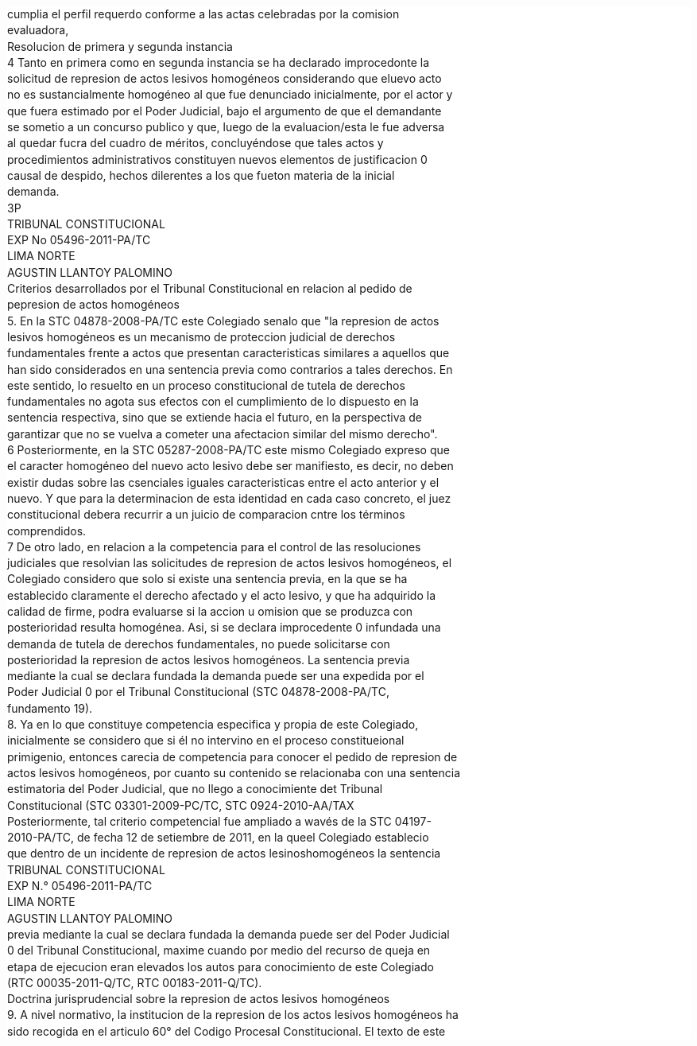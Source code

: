 cumplia el perfil requerdo conforme a las actas celebradas por la comision  
evaluadora,  
Resolucion de primera y segunda instancia  
4 Tanto en primera como en segunda instancia se ha declarado improcedonte la  
solicitud de represion de actos lesivos homogéneos considerando que eluevo acto  
no es sustancialmente homogéneo al que fue denunciado inicialmente, por el actor y  
que fuera estimado por el Poder Judicial, bajo el argumento de que el demandante  
se sometio a un concurso publico y que, luego de la evaluacion/esta le fue adversa  
al quedar fucra del cuadro de méritos, concluyéndose que tales actos y  
procedimientos administrativos constituyen nuevos elementos de justificacion 0  
causal de despido, hechos dilerentes a los que fueton materia de la inicial  
demanda.  
3P  
TRIBUNAL CONSTITUCIONAL  
EXP No 05496-2011-PA/TC  
LIMA NORTE  
AGUSTIN LLANTOY PALOMINO  
Criterios desarrollados por el Tribunal Constitucional en relacion al pedido de  
pepresion de actos homogéneos  
5.  En la STC 04878-2008-PA/TC este Colegiado senalo que "la represion de actos  
lesivos homogéneos es un mecanismo de proteccion judicial de derechos  
fundamentales frente a actos que presentan caracteristicas similares a aquellos que  
han sido considerados en una sentencia previa como contrarios a tales derechos. En  
este sentido, lo resuelto en un proceso constitucional de tutela de derechos  
fundamentales no agota sus efectos con el cumplimiento de lo dispuesto en la  
sentencia respectiva, sino que se extiende hacia el futuro, en la perspectiva de  
garantizar que no se vuelva a cometer una afectacion similar del mismo derecho".  
6 Posteriormente, en la STC 05287-2008-PA/TC este mismo Colegiado expreso que  
el caracter homogéneo del nuevo acto lesivo debe ser manifiesto, es decir, no deben  
existir dudas sobre las csenciales iguales caracteristicas entre el acto anterior y el  
nuevo. Y que para la determinacion de esta identidad en cada caso concreto, el juez  
constitucional debera recurrir a un juicio de comparacion cntre los términos  
comprendidos.  
7 De otro lado, en relacion a la competencia para el control de las resoluciones  
judiciales que resolvian las solicitudes de represion de actos lesivos homogéneos, el  
Colegiado considero que solo si existe una sentencia previa, en la que se ha  
establecido claramente el derecho afectado y el acto lesivo, y que ha adquirido la  
calidad de firme, podra evaluarse si la accion u omision que se produzca con  
posterioridad resulta homogénea. Asi, si se declara improcedente 0 infundada una  
demanda de tutela de derechos fundamentales, no puede solicitarse con  
posterioridad la represion de actos lesivos homogéneos. La sentencia previa  
mediante la cual se declara fundada la demanda puede ser una expedida por el  
Poder Judicial 0 por el Tribunal Constitucional (STC 04878-2008-PA/TC,  
fundamento 19).  
8. Ya en lo que constituye competencia especifica y propia de este Colegiado,  
inicialmente se considero que si él no intervino en el proceso constitueional  
primigenio, entonces carecia de competencia para conocer el pedido de represion de  
actos lesivos homogéneos, por cuanto su contenido se relacionaba con una sentencia  
estimatoria del Poder Judicial, que no llego a conocimiente det Tribunal  
Constitucional (STC 03301-2009-PC/TC, STC 0924-2010-AA/TAX  
Posteriormente, tal criterio competencial fue ampliado a wavés de la STC 04197-  
2010-PA/TC, de fecha 12 de setiembre de 2011, en la queel Colegiado establecio  
que dentro de un incidente de represion de actos lesinoshomogéneos la sentencia  
TRIBUNAL CONSTITUCIONAL  
EXP N.° 05496-2011-PA/TC  
LIMA NORTE  
AGUSTIN LLANTOY PALOMINO  
previa mediante la cual se declara fundada la demanda puede ser del Poder Judicial  
0 del Tribunal Constitucional, maxime cuando por medio del recurso de queja en  
etapa de ejecucion eran elevados los autos para conocimiento de este Colegiado  
(RTC 00035-2011-Q/TC, RTC 00183-2011-Q/TC).  
Doctrina jurisprudencial sobre la represion de actos lesivos homogéneos  
9. A nivel normativo, la institucion de la represion de los actos lesivos homogéneos ha  
sido recogida en el articulo 60° del Codigo Procesal Constitucional. El texto de este  